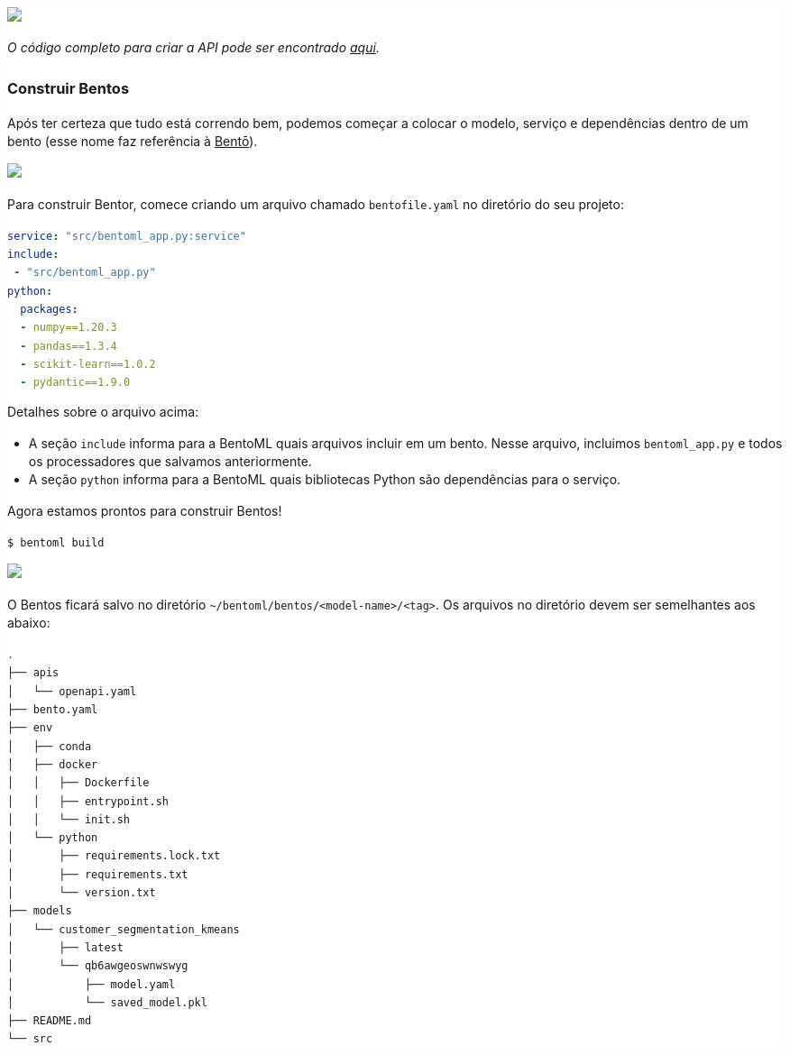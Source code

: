 ![](https://miro.medium.com/max/662/1*6eQdlONSzafIOcT6r9kSAQ.png)

_O código completo para criar a API pode ser encontrado_ [_aqui_](https://github.com/khuyentran1401/customer_segmentation/blob/bentoml_demo/src/bentoml_app.py)_._

### Construir Bentos

Após ter certeza que tudo está correndo bem, podemos começar a colocar o modelo, serviço e dependências dentro de um bento (esse nome faz referência à [Bentō](https://pt.wikipedia.org/wiki/Bent%C5%8D)). 

![](https://miro.medium.com/max/700/1*Q_gi8bLO6NmSXKY-x5D9jg.png)

Para construir Bentor, comece criando um arquivo chamado `bentofile.yaml` no diretório do seu projeto:
```yaml
service: "src/bentoml_app.py:service"
include:
 - "src/bentoml_app.py"
python:
  packages:
  - numpy==1.20.3
  - pandas==1.3.4
  - scikit-learn==1.0.2
  - pydantic==1.9.0
```

Detalhes sobre o arquivo acima:

- A seção `include` informa para a BentoML quais arquivos incluir em um bento. Nesse arquivo, incluimos `bentoml_app.py` e todos os processadores que salvamos anteriormente.
- A seção `python` informa para a BentoML quais bibliotecas Python são dependências para o serviço.

Agora estamos prontos para construir Bentos!

```bash
$ bentoml build
```

![](https://miro.medium.com/max/675/1*VxXEGqpddQDN_KGF3zNrcA.png)

O Bentos ficará salvo no diretório `~/bentoml/bentos/<model-name>/<tag>`. Os arquivos no diretório devem ser semelhantes aos abaixo:

```bash
.
├── apis
│   └── openapi.yaml
├── bento.yaml
├── env
│   ├── conda
│   ├── docker
│   │   ├── Dockerfile
│   │   ├── entrypoint.sh
│   │   └── init.sh
│   └── python
│       ├── requirements.lock.txt
│       ├── requirements.txt
│       └── version.txt
├── models
│   └── customer_segmentation_kmeans
│       ├── latest
│       └── qb6awgeoswnwswyg
│           ├── model.yaml
│           └── saved_model.pkl
├── README.md
└── src
```